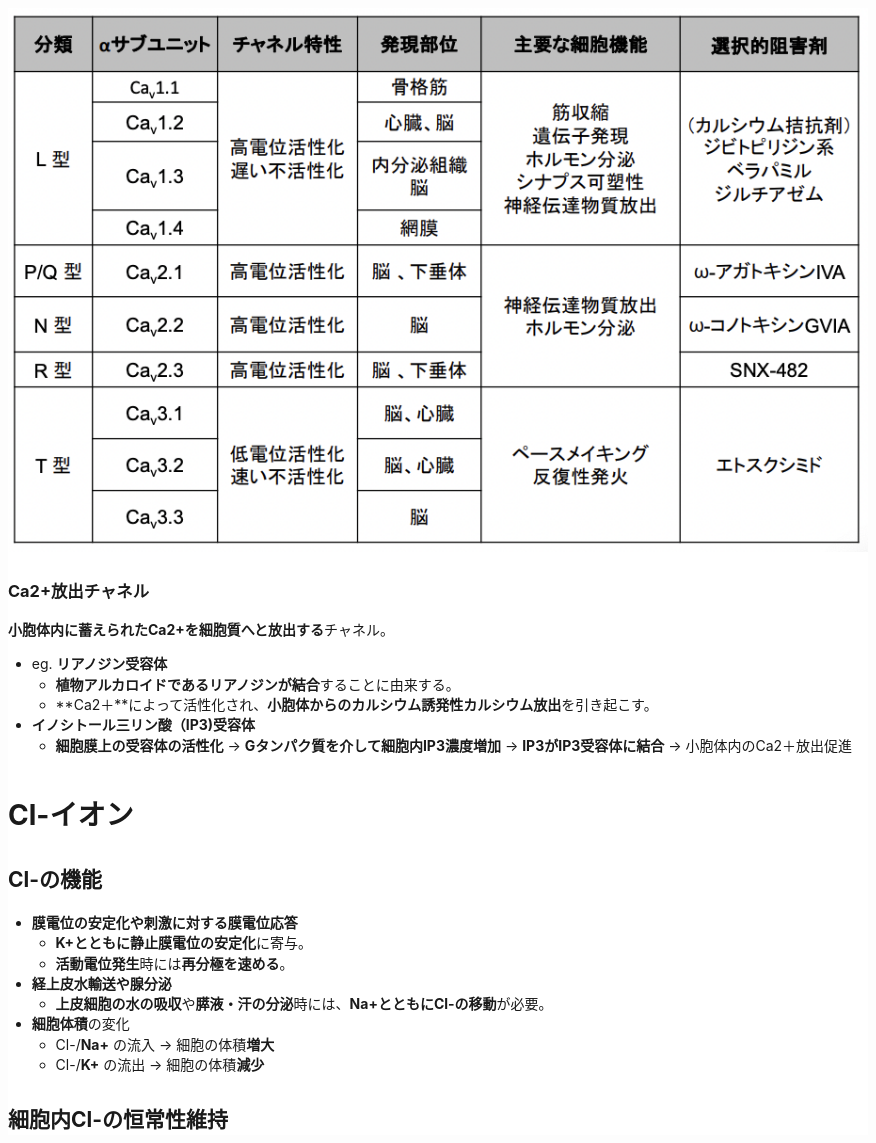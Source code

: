 ![](images/電位依存性カルシウムチャネル一覧.png)
### Ca2+放出チャネル
**小胞体内に蓄えられたCa2+を細胞質へと放出する**チャネル。
- eg. **リアノジン受容体**
  - **植物アルカロイドであるリアノジンが結合**することに由来する。
  - **Ca2＋**によって活性化され、**小胞体からのカルシウム誘発性カルシウム放出**を引き起こす。
- **イノシトール三リン酸（IP3)受容体**
  - **細胞膜上の受容体の活性化** -> **Gタンパク質を介して細胞内IP3濃度増加** -> **IP3がIP3受容体に結合** -> 小胞体内のCa2＋放出促進

# Cl-イオン
## Cl-の機能
- **膜電位の安定化や刺激に対する膜電位応答**
  - **K+**とともに**静止膜電位の安定化**に寄与。  
  - **活動電位発生**時には**再分極を速める**。
- **経上皮水輸送や腺分泌**  
  - **上皮細胞の水の吸収**や**膵液・汗の分泌**時には、**Na+**とともにCl-の**移動**が必要。
- **細胞体積**の変化
  - Cl-/**Na+** の流入 -> 細胞の体積**増大**
  - Cl-/**K+** の流出 -> 細胞の体積**減少**
## 細胞内Cl-の恒常性維持